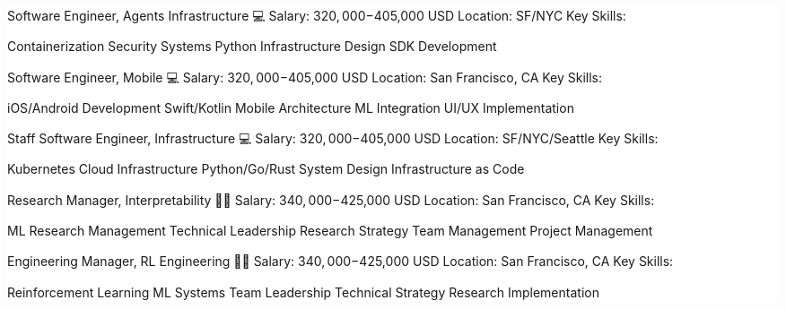 
Software Engineer, Agents Infrastructure 💻
Salary: $320,000-$405,000 USD
Location: SF/NYC
Key Skills:


Containerization
Security Systems
Python
Infrastructure Design
SDK Development


Software Engineer, Mobile 💻
Salary: $320,000-$405,000 USD
Location: San Francisco, CA
Key Skills:


iOS/Android Development
Swift/Kotlin
Mobile Architecture
ML Integration
UI/UX Implementation


Staff Software Engineer, Infrastructure 💻
Salary: $320,000-$405,000 USD
Location: SF/NYC/Seattle
Key Skills:


Kubernetes
Cloud Infrastructure
Python/Go/Rust
System Design
Infrastructure as Code


Research Manager, Interpretability 💼🤖
Salary: $340,000-$425,000 USD
Location: San Francisco, CA
Key Skills:


ML Research Management
Technical Leadership
Research Strategy
Team Management
Project Management


Engineering Manager, RL Engineering 💼🤖
Salary: $340,000-$425,000 USD
Location: San Francisco, CA
Key Skills:


Reinforcement Learning
ML Systems
Team Leadership
Technical Strategy
Research Implementation
